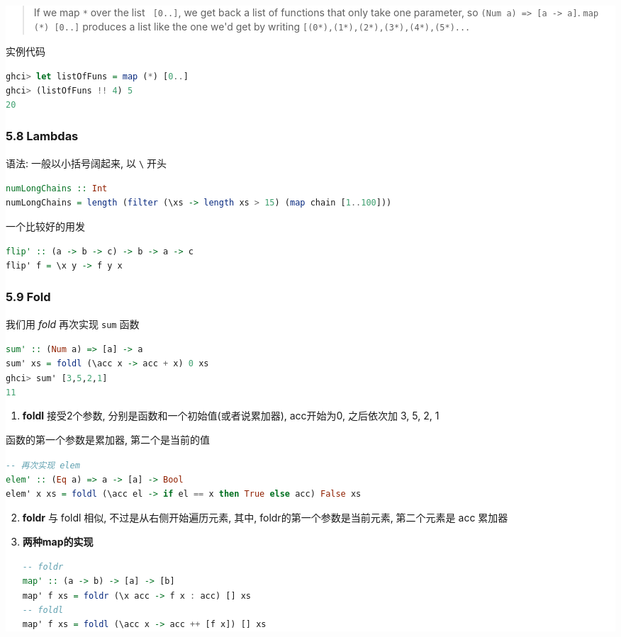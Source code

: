 > If we map `*` over the list ` [0..]`, we get back a list of functions that only take one parameter, so `(Num a) => [a -> a]`. `map (*) [0..]` produces a list like the one we'd get by writing `[(0*),(1*),(2*),(3*),(4*),(5*)...`

实例代码

```haskell
ghci> let listOfFuns = map (*) [0..]
ghci> (listOfFuns !! 4) 5
20
```

### 5.8 Lambdas

语法: 一般以小括号阔起来, 以 `\` 开头

```haskell
numLongChains :: Int
numLongChains = length (filter (\xs -> length xs > 15) (map chain [1..100]))
```

一个比较好的用发

```haskell
flip' :: (a -> b -> c) -> b -> a -> c
flip' f = \x y -> f y x
```

### 5.9 Fold

我们用 *fold* 再次实现 `sum` 函数

```haskell
sum' :: (Num a) => [a] -> a
sum' xs = foldl (\acc x -> acc + x) 0 xs
ghci> sum' [3,5,2,1]
11
```

1. **foldl** 接受2个参数, 分别是函数和一个初始值(或者说累加器), acc开始为0, 之后依次加 3, 5, 2, 1

函数的第一个参数是累加器, 第二个是当前的值

```haskell
-- 再次实现 elem
elem' :: (Eq a) => a -> [a] -> Bool
elem' x xs = foldl (\acc el -> if el == x then True else acc) False xs
```

2. **foldr** 与 foldl 相似, 不过是从右侧开始遍历元素, 其中, foldr的第一个参数是当前元素, 第二个元素是 acc 累加器
3. **两种map的实现**

   ```haskell
   -- foldr
   map' :: (a -> b) -> [a] -> [b]
   map' f xs = foldr (\x acc -> f x : acc) [] xs
   -- foldl
   map' f xs = foldl (\acc x -> acc ++ [f x]) [] xs
   ```
